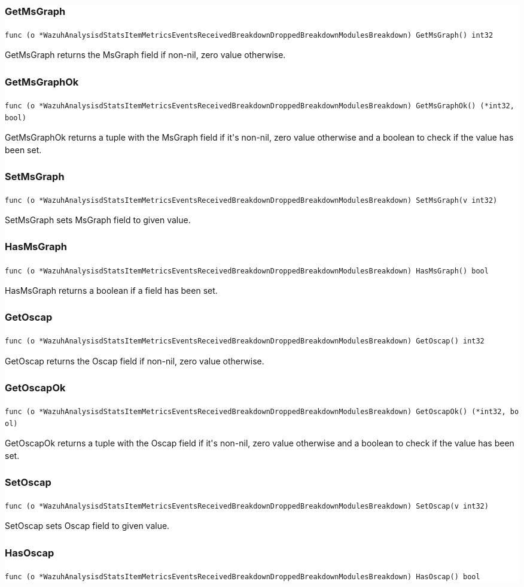 ### GetMsGraph

`func (o *WazuhAnalysisdStatsItemMetricsEventsReceivedBreakdownDroppedBreakdownModulesBreakdown) GetMsGraph() int32`

GetMsGraph returns the MsGraph field if non-nil, zero value otherwise.

### GetMsGraphOk

`func (o *WazuhAnalysisdStatsItemMetricsEventsReceivedBreakdownDroppedBreakdownModulesBreakdown) GetMsGraphOk() (*int32, bool)`

GetMsGraphOk returns a tuple with the MsGraph field if it's non-nil, zero value otherwise
and a boolean to check if the value has been set.

### SetMsGraph

`func (o *WazuhAnalysisdStatsItemMetricsEventsReceivedBreakdownDroppedBreakdownModulesBreakdown) SetMsGraph(v int32)`

SetMsGraph sets MsGraph field to given value.

### HasMsGraph

`func (o *WazuhAnalysisdStatsItemMetricsEventsReceivedBreakdownDroppedBreakdownModulesBreakdown) HasMsGraph() bool`

HasMsGraph returns a boolean if a field has been set.

### GetOscap

`func (o *WazuhAnalysisdStatsItemMetricsEventsReceivedBreakdownDroppedBreakdownModulesBreakdown) GetOscap() int32`

GetOscap returns the Oscap field if non-nil, zero value otherwise.

### GetOscapOk

`func (o *WazuhAnalysisdStatsItemMetricsEventsReceivedBreakdownDroppedBreakdownModulesBreakdown) GetOscapOk() (*int32, bool)`

GetOscapOk returns a tuple with the Oscap field if it's non-nil, zero value otherwise
and a boolean to check if the value has been set.

### SetOscap

`func (o *WazuhAnalysisdStatsItemMetricsEventsReceivedBreakdownDroppedBreakdownModulesBreakdown) SetOscap(v int32)`

SetOscap sets Oscap field to given value.

### HasOscap

`func (o *WazuhAnalysisdStatsItemMetricsEventsReceivedBreakdownDroppedBreakdownModulesBreakdown) HasOscap() bool`
